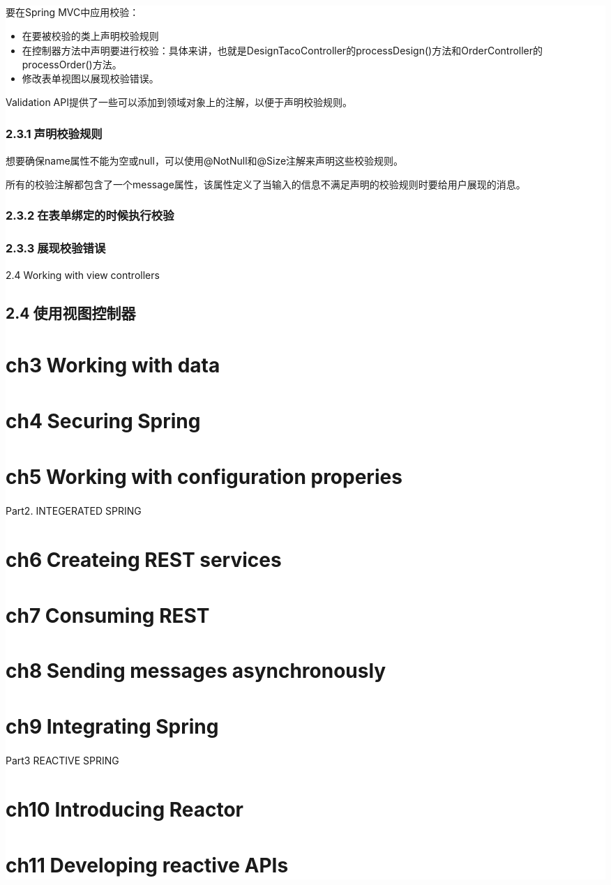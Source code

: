 要在Spring MVC中应用校验：

* 在要被校验的类上声明校验规则
* 在控制器方法中声明要进行校验：具体来讲，也就是DesignTacoController的processDesign()方法和OrderController的processOrder()方法。
* 修改表单视图以展现校验错误。

Validation API提供了一些可以添加到领域对象上的注解，以便于声明校验规则。

### 2.3.1 声明校验规则 ###

想要确保name属性不能为空或null，可以使用@NotNull和@Size注解来声明这些校验规则。

所有的校验注解都包含了一个message属性，该属性定义了当输入的信息不满足声明的校验规则时要给用户展现的消息。

### 2.3.2 在表单绑定的时候执行校验 ###



### 2.3.3 展现校验错误 ###

2.4 Working with view controllers

## 2.4 使用视图控制器

# ch3 Working with data #

# ch4 Securing Spring #

# ch5 Working with configuration properies #

Part2. INTEGERATED SPRING

# ch6 Createing REST services #

# ch7 Consuming REST #

# ch8 Sending messages asynchronously #

# ch9 Integrating Spring #

Part3 REACTIVE SPRING

# ch10 Introducing Reactor #

# ch11 Developing reactive APIs #
